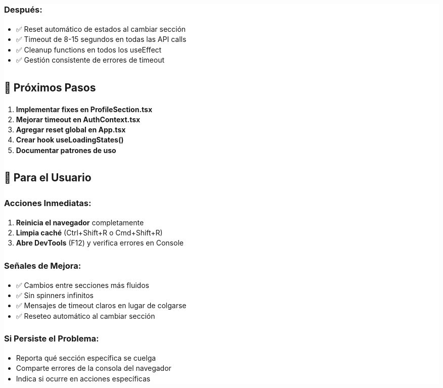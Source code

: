 ### **Después:**
- ✅ Reset automático de estados al cambiar sección
- ✅ Timeout de 8-15 segundos en todas las API calls
- ✅ Cleanup functions en todos los useEffect
- ✅ Gestión consistente de errores de timeout

## 🎯 **Próximos Pasos**

1. **Implementar fixes en ProfileSection.tsx**
2. **Mejorar timeout en AuthContext.tsx** 
3. **Agregar reset global en App.tsx**
4. **Crear hook useLoadingStates()**
5. **Documentar patrones de uso**

## 🚨 **Para el Usuario**

### **Acciones Inmediatas:**
1. **Reinicia el navegador** completamente
2. **Limpia caché** (Ctrl+Shift+R o Cmd+Shift+R)
3. **Abre DevTools** (F12) y verifica errores en Console

### **Señales de Mejora:**
- ✅ Cambios entre secciones más fluidos
- ✅ Sin spinners infinitos
- ✅ Mensajes de timeout claros en lugar de colgarse
- ✅ Reseteo automático al cambiar sección

### **Si Persiste el Problema:**
- Reporta qué sección específica se cuelga
- Comparte errores de la consola del navegador
- Indica si ocurre en acciones específicas 